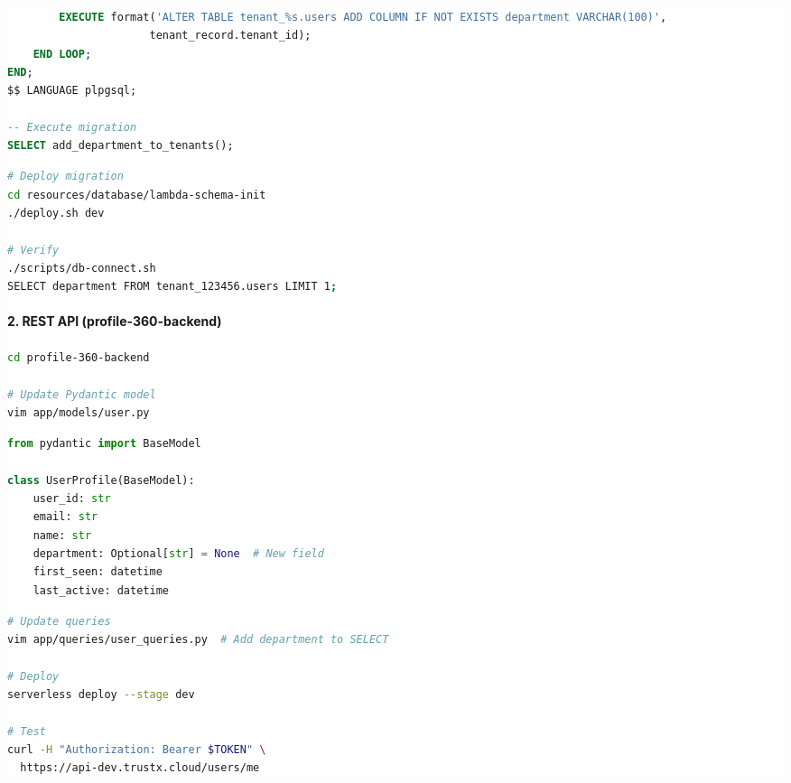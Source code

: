 ```sql
        EXECUTE format('ALTER TABLE tenant_%s.users ADD COLUMN IF NOT EXISTS department VARCHAR(100)',
                      tenant_record.tenant_id);
    END LOOP;
END;
$$ LANGUAGE plpgsql;

-- Execute migration
SELECT add_department_to_tenants();
```

```bash
# Deploy migration
cd resources/database/lambda-schema-init
./deploy.sh dev

# Verify
./scripts/db-connect.sh
SELECT department FROM tenant_123456.users LIMIT 1;
```

#### 2. REST API (profile-360-backend)

```bash
cd profile-360-backend

# Update Pydantic model
vim app/models/user.py
```

```python
from pydantic import BaseModel

class UserProfile(BaseModel):
    user_id: str
    email: str
    name: str
    department: Optional[str] = None  # New field
    first_seen: datetime
    last_active: datetime
```

```bash
# Update queries
vim app/queries/user_queries.py  # Add department to SELECT

# Deploy
serverless deploy --stage dev

# Test
curl -H "Authorization: Bearer $TOKEN" \
  https://api-dev.trustx.cloud/users/me
```
